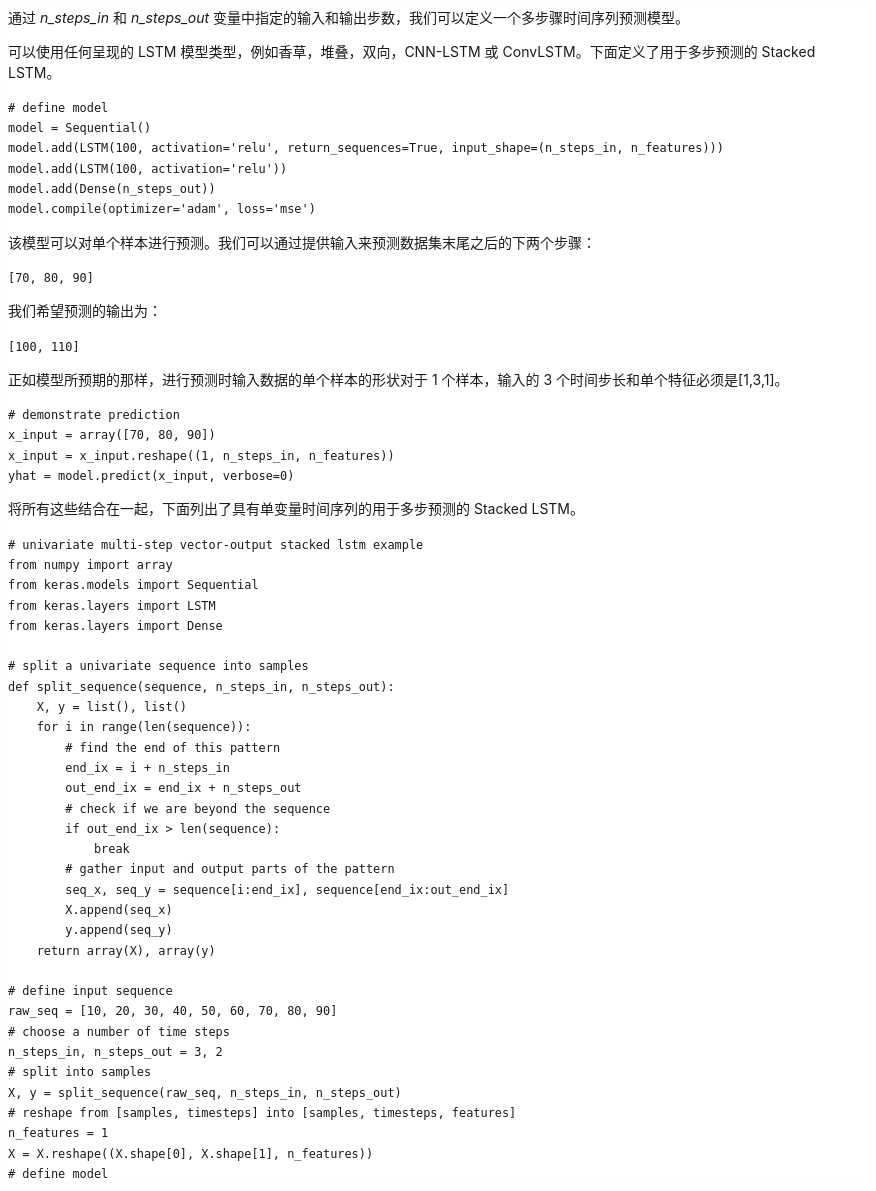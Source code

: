通过 _n_steps_in_ 和 _n_steps_out_ 变量中指定的输入和输出步数，我们可以定义一个多步骤时间序列预测模型。

可以使用任何呈现的 LSTM 模型类型，例如香草，堆叠，双向，CNN-LSTM 或 ConvLSTM。下面定义了用于多步预测的 Stacked LSTM。

```
# define model
model = Sequential()
model.add(LSTM(100, activation='relu', return_sequences=True, input_shape=(n_steps_in, n_features)))
model.add(LSTM(100, activation='relu'))
model.add(Dense(n_steps_out))
model.compile(optimizer='adam', loss='mse')
```

该模型可以对单个样本进行预测。我们可以通过提供输入来预测数据集末尾之后的下两个步骤：

```
[70, 80, 90]
```

我们希望预测的输出为：

```
[100, 110]
```

正如模型所预期的那样，进行预测时输入数据的单个样本的形状对于 1 个样本，输入的 3 个时间步长和单个特征必须是[1,3,1]。

```
# demonstrate prediction
x_input = array([70, 80, 90])
x_input = x_input.reshape((1, n_steps_in, n_features))
yhat = model.predict(x_input, verbose=0)
```

将所有这些结合在一起，下面列出了具有单变量时间序列的用于多步预测的 Stacked LSTM。

```
# univariate multi-step vector-output stacked lstm example
from numpy import array
from keras.models import Sequential
from keras.layers import LSTM
from keras.layers import Dense

# split a univariate sequence into samples
def split_sequence(sequence, n_steps_in, n_steps_out):
	X, y = list(), list()
	for i in range(len(sequence)):
		# find the end of this pattern
		end_ix = i + n_steps_in
		out_end_ix = end_ix + n_steps_out
		# check if we are beyond the sequence
		if out_end_ix > len(sequence):
			break
		# gather input and output parts of the pattern
		seq_x, seq_y = sequence[i:end_ix], sequence[end_ix:out_end_ix]
		X.append(seq_x)
		y.append(seq_y)
	return array(X), array(y)

# define input sequence
raw_seq = [10, 20, 30, 40, 50, 60, 70, 80, 90]
# choose a number of time steps
n_steps_in, n_steps_out = 3, 2
# split into samples
X, y = split_sequence(raw_seq, n_steps_in, n_steps_out)
# reshape from [samples, timesteps] into [samples, timesteps, features]
n_features = 1
X = X.reshape((X.shape[0], X.shape[1], n_features))
# define model
```